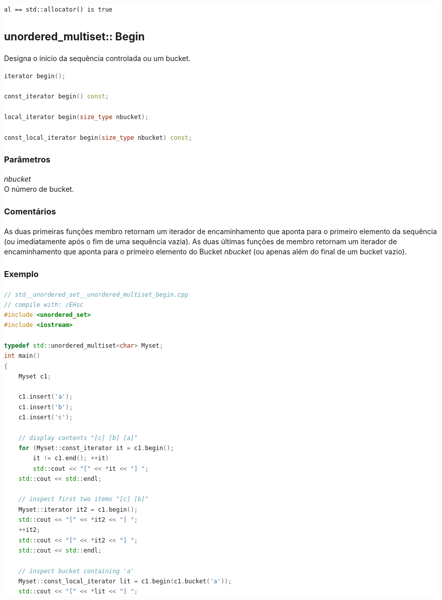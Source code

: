 ```Output
al == std::allocator() is true
```

## <a name="unordered_multisetbegin"></a><a name="begin"></a> unordered_multiset:: Begin

Designa o início da sequência controlada ou um bucket.

```cpp
iterator begin();

const_iterator begin() const;

local_iterator begin(size_type nbucket);

const_local_iterator begin(size_type nbucket) const;
```

### <a name="parameters"></a>Parâmetros

*nbucket*\
O número de bucket.

### <a name="remarks"></a>Comentários

As duas primeiras funções membro retornam um iterador de encaminhamento que aponta para o primeiro elemento da sequência (ou imediatamente após o fim de uma sequência vazia). As duas últimas funções de membro retornam um iterador de encaminhamento que aponta para o primeiro elemento do Bucket *nbucket* (ou apenas além do final de um bucket vazio).

### <a name="example"></a>Exemplo

```cpp
// std__unordered_set__unordered_multiset_begin.cpp
// compile with: /EHsc
#include <unordered_set>
#include <iostream>

typedef std::unordered_multiset<char> Myset;
int main()
{
    Myset c1;

    c1.insert('a');
    c1.insert('b');
    c1.insert('c');

    // display contents "[c] [b] [a]"
    for (Myset::const_iterator it = c1.begin();
        it != c1.end(); ++it)
        std::cout << "[" << *it << "] ";
    std::cout << std::endl;

    // inspect first two items "[c] [b]"
    Myset::iterator it2 = c1.begin();
    std::cout << "[" << *it2 << "] ";
    ++it2;
    std::cout << "[" << *it2 << "] ";
    std::cout << std::endl;

    // inspect bucket containing 'a'
    Myset::const_local_iterator lit = c1.begin(c1.bucket('a'));
    std::cout << "[" << *lit << "] ";

```